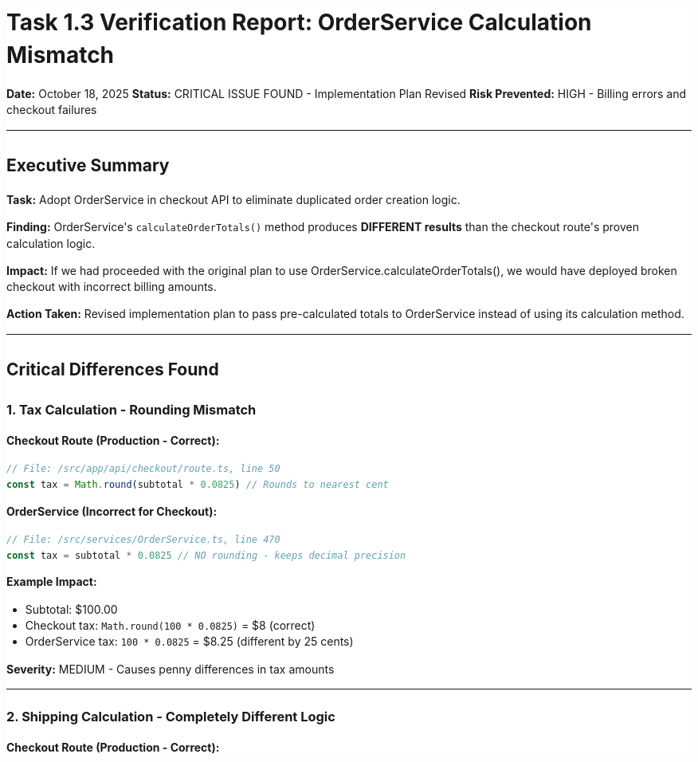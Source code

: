 # Task 1.3 Verification Report: OrderService Calculation Mismatch

**Date:** October 18, 2025
**Status:** CRITICAL ISSUE FOUND - Implementation Plan Revised
**Risk Prevented:** HIGH - Billing errors and checkout failures

---

## Executive Summary

**Task:** Adopt OrderService in checkout API to eliminate duplicated order creation logic.

**Finding:** OrderService's `calculateOrderTotals()` method produces **DIFFERENT results** than the checkout route's proven calculation logic.

**Impact:** If we had proceeded with the original plan to use OrderService.calculateOrderTotals(), we would have deployed broken checkout with incorrect billing amounts.

**Action Taken:** Revised implementation plan to pass pre-calculated totals to OrderService instead of using its calculation method.

---

## Critical Differences Found

### 1. Tax Calculation - Rounding Mismatch

**Checkout Route (Production - Correct):**

```typescript
// File: /src/app/api/checkout/route.ts, line 50
const tax = Math.round(subtotal * 0.0825) // Rounds to nearest cent
```

**OrderService (Incorrect for Checkout):**

```typescript
// File: /src/services/OrderService.ts, line 470
const tax = subtotal * 0.0825 // NO rounding - keeps decimal precision
```

**Example Impact:**

- Subtotal: $100.00
- Checkout tax: `Math.round(100 * 0.0825)` = $8 (correct)
- OrderService tax: `100 * 0.0825` = $8.25 (different by 25 cents)

**Severity:** MEDIUM - Causes penny differences in tax amounts

---

### 2. Shipping Calculation - Completely Different Logic

**Checkout Route (Production - Correct):**
